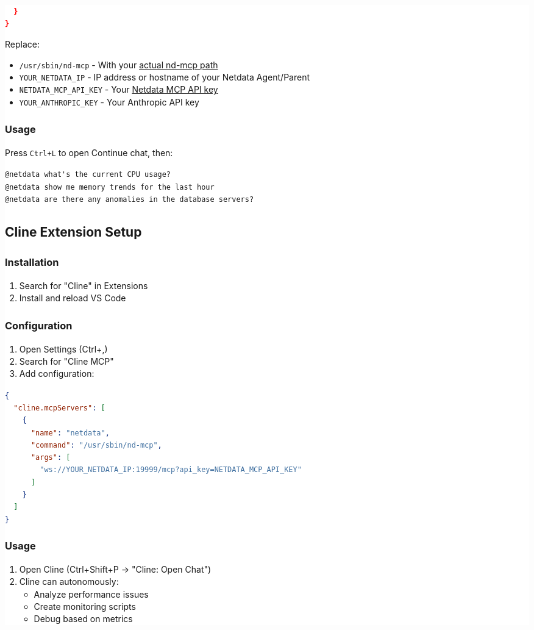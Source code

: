 ```json
  }
}
```

Replace:

- `/usr/sbin/nd-mcp` - With your [actual nd-mcp path](/docs/learn/mcp.md#finding-the-nd-mcp-bridge)
- `YOUR_NETDATA_IP` - IP address or hostname of your Netdata Agent/Parent
- `NETDATA_MCP_API_KEY` - Your [Netdata MCP API key](/docs/learn/mcp.md#finding-your-api-key)
- `YOUR_ANTHROPIC_KEY` - Your Anthropic API key

### Usage

Press `Ctrl+L` to open Continue chat, then:

```
@netdata what's the current CPU usage?
@netdata show me memory trends for the last hour
@netdata are there any anomalies in the database servers?
```

## Cline Extension Setup

### Installation

1. Search for "Cline" in Extensions
2. Install and reload VS Code

### Configuration

1. Open Settings (Ctrl+,)
2. Search for "Cline MCP"
3. Add configuration:

```json
{
  "cline.mcpServers": [
    {
      "name": "netdata",
      "command": "/usr/sbin/nd-mcp",
      "args": [
        "ws://YOUR_NETDATA_IP:19999/mcp?api_key=NETDATA_MCP_API_KEY"
      ]
    }
  ]
}
```

### Usage

1. Open Cline (Ctrl+Shift+P → "Cline: Open Chat")
2. Cline can autonomously:
   - Analyze performance issues
   - Create monitoring scripts
   - Debug based on metrics
